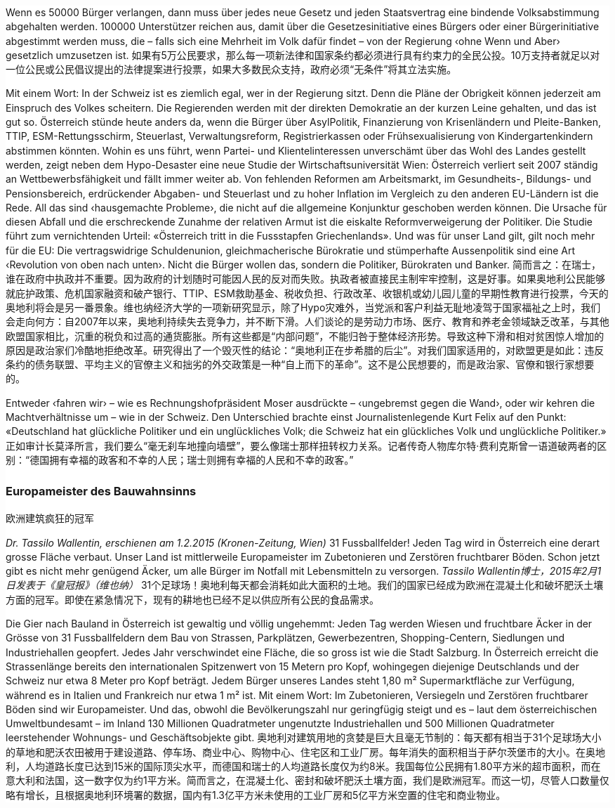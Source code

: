 Wenn es 50000 Bürger verlangen, dann muss über jedes neue Gesetz und jeden Staatsvertrag eine bindende Volksabstimmung abgehalten werden. 100000 Unterstützer reichen aus, damit über die Gesetzesinitiative eines Bürgers oder einer Bürgerinitiative abgestimmt werden muss, die – falls sich eine Mehrheit im Volk dafür findet – von der Regierung ‹ohne Wenn und Aber› gesetzlich umzusetzen ist.
如果有5万公民要求，那么每一项新法律和国家条约都必须进行具有约束力的全民公投。10万支持者就足以对一位公民或公民倡议提出的法律提案进行投票，如果大多数民众支持，政府必须“无条件”将其立法实施。

Mit einem Wort: In der Schweiz ist es ziemlich egal, wer in der Regierung sitzt. Denn die Pläne der Obrigkeit können jederzeit am Einspruch des Volkes scheitern. Die Regierenden werden mit der direkten Demokratie an der kurzen Leine gehalten, und das ist gut so. Österreich stünde heute anders da, wenn die Bürger über AsylPolitik, Finanzierung von Krisenländern und Pleite-Banken, TTIP, ESM-Rettungsschirm, Steuerlast, Verwaltungsreform, Registrierkassen oder Frühsexualisierung von Kindergartenkindern abstimmen könnten. Wohin es uns führt, wenn Partei- und Klientelinteressen unverschämt über das Wohl des Landes gestellt werden, zeigt neben dem Hypo-Desaster eine neue Studie der Wirtschaftsuniversität Wien: Österreich verliert seit 2007 ständig an Wettbewerbsfähigkeit und fällt immer weiter ab. Von fehlenden Reformen am Arbeitsmarkt, im Gesundheits-, Bildungs- und Pensionsbereich, erdrückender Abgaben- und Steuerlast und zu hoher Inflation im Vergleich zu den anderen EU-Ländern ist die Rede. All das sind ‹hausgemachte Probleme›, die nicht auf die allgemeine Konjunktur geschoben werden können. Die Ursache für diesen Abfall und die erschreckende Zunahme der relativen Armut ist die eiskalte Reformverweigerung der Politiker. Die Studie führt zum vernichtenden Urteil: «Österreich tritt in die Fussstapfen Griechenlands». Und was für unser Land gilt, gilt noch mehr für die EU: Die vertragswidrige Schuldenunion, gleichmacherische Bürokratie und stümperhafte Aussenpolitik sind eine Art ‹Revolution von oben nach unten›. Nicht die Bürger wollen das, sondern die Politiker, Bürokraten und Banker.
简而言之：在瑞士，谁在政府中执政并不重要。因为政府的计划随时可能因人民的反对而失败。执政者被直接民主制牢牢控制，这是好事。如果奥地利公民能够就庇护政策、危机国家融资和破产银行、TTIP、ESM救助基金、税收负担、行政改革、收银机或幼儿园儿童的早期性教育进行投票，今天的奥地利将会是另一番景象。维也纳经济大学的一项新研究显示，除了Hypo灾难外，当党派和客户利益无耻地凌驾于国家福祉之上时，我们会走向何方：自2007年以来，奥地利持续失去竞争力，并不断下滑。人们谈论的是劳动力市场、医疗、教育和养老金领域缺乏改革，与其他欧盟国家相比，沉重的税负和过高的通货膨胀。所有这些都是“内部问题”，不能归咎于整体经济形势。导致这种下滑和相对贫困惊人增加的原因是政治家们冷酷地拒绝改革。研究得出了一个毁灭性的结论：“奥地利正在步希腊的后尘”。对我们国家适用的，对欧盟更是如此：违反条约的债务联盟、平均主义的官僚主义和拙劣的外交政策是一种“自上而下的革命”。这不是公民想要的，而是政治家、官僚和银行家想要的。

Entweder ‹fahren wir› – wie es Rechnungshofpräsident Moser ausdrückte – ‹ungebremst gegen die Wand›, oder wir kehren die Machtverhältnisse um – wie in der Schweiz. Den Unterschied brachte einst Journalistenlegende Kurt Felix auf den Punkt: «Deutschland hat glückliche Politiker und ein unglückliches Volk; die Schweiz hat ein glückliches Volk und unglückliche Politiker.»
正如审计长莫泽所言，我们要么“毫无刹车地撞向墙壁”，要么像瑞士那样扭转权力关系。记者传奇人物库尔特·费利克斯曾一语道破两者的区别：“德国拥有幸福的政客和不幸的人民；瑞士则拥有幸福的人民和不幸的政客。”

### Europameister des Bauwahnsinns
欧洲建筑疯狂的冠军

_Dr. Tassilo Wallentin, erschienen am 1.2.2015 (Kronen-Zeitung, Wien)_ 31 Fussballfelder! Jeden Tag wird in Österreich eine derart grosse Fläche verbaut. Unser Land ist mittlerweile Europameister im Zubetonieren und Zerstören fruchtbarer Böden. Schon jetzt gibt es nicht mehr genügend Äcker, um alle Bürger im Notfall mit Lebensmitteln zu versorgen.
_Tassilo Wallentin博士，2015年2月1日发表于《皇冠报》（维也纳）_ 31个足球场！奥地利每天都会消耗如此大面积的土地。我们的国家已经成为欧洲在混凝土化和破坏肥沃土壤方面的冠军。即使在紧急情况下，现有的耕地也已经不足以供应所有公民的食品需求。

Die Gier nach Bauland in Österreich ist gewaltig und völlig ungehemmt: Jeden Tag werden Wiesen und fruchtbare Äcker in der Grösse von 31 Fussballfeldern dem Bau von Strassen, Parkplätzen, Gewerbezentren, Shopping-Centern, Siedlungen und Industriehallen geopfert. Jedes Jahr verschwindet eine Fläche, die so gross ist wie die Stadt Salzburg. In Österreich erreicht die Strassenlänge bereits den internationalen Spitzenwert von 15 Metern pro Kopf, wohingegen diejenige Deutschlands und der Schweiz nur etwa 8 Meter pro Kopf beträgt. Jedem Bürger unseres Landes steht 1,80 m² Supermarktfläche zur Verfügung, während es in Italien und Frankreich nur etwa 1 m² ist. Mit einem Wort: Im Zubetonieren, Versiegeln und Zerstören fruchtbarer Böden sind wir Europameister. Und das, obwohl die Bevölkerungszahl nur geringfügig steigt und es – laut dem österreichischen Umweltbundesamt – im Inland 130 Millionen Quadratmeter ungenutzte Industriehallen und 500 Millionen Quadratmeter leerstehender Wohnungs- und Geschäftsobjekte gibt.
奥地利对建筑用地的贪婪是巨大且毫无节制的：每天都有相当于31个足球场大小的草地和肥沃农田被用于建设道路、停车场、商业中心、购物中心、住宅区和工业厂房。每年消失的面积相当于萨尔茨堡市的大小。在奥地利，人均道路长度已达到15米的国际顶尖水平，而德国和瑞士的人均道路长度仅为约8米。我国每位公民拥有1.80平方米的超市面积，而在意大利和法国，这一数字仅为约1平方米。简而言之，在混凝土化、密封和破坏肥沃土壤方面，我们是欧洲冠军。而这一切，尽管人口数量仅略有增长，且根据奥地利环境署的数据，国内有1.3亿平方米未使用的工业厂房和5亿平方米空置的住宅和商业物业。
